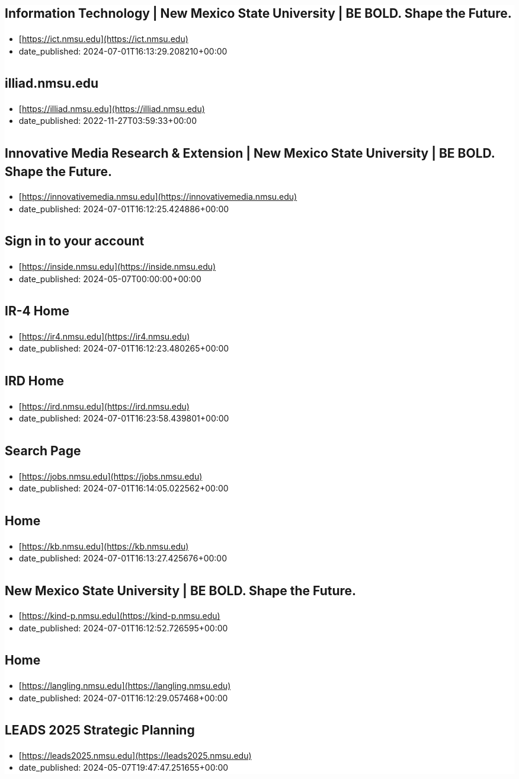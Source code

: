  ## Information Technology | New Mexico State University | BE BOLD. Shape the Future.
 - [https://ict.nmsu.edu](https://ict.nmsu.edu)
 - date_published: 2024-07-01T16:13:29.208210+00:00

 ## illiad.nmsu.edu
 - [https://illiad.nmsu.edu](https://illiad.nmsu.edu)
 - date_published: 2022-11-27T03:59:33+00:00

 ## Innovative Media Research & Extension | New Mexico State University | BE BOLD. Shape the Future.
 - [https://innovativemedia.nmsu.edu](https://innovativemedia.nmsu.edu)
 - date_published: 2024-07-01T16:12:25.424886+00:00

 ## Sign in to your account
 - [https://inside.nmsu.edu](https://inside.nmsu.edu)
 - date_published: 2024-05-07T00:00:00+00:00

 ## IR-4 Home
 - [https://ir4.nmsu.edu](https://ir4.nmsu.edu)
 - date_published: 2024-07-01T16:12:23.480265+00:00

 ## IRD Home
 - [https://ird.nmsu.edu](https://ird.nmsu.edu)
 - date_published: 2024-07-01T16:23:58.439801+00:00

 ## Search Page
 - [https://jobs.nmsu.edu](https://jobs.nmsu.edu)
 - date_published: 2024-07-01T16:14:05.022562+00:00

 ## Home
 - [https://kb.nmsu.edu](https://kb.nmsu.edu)
 - date_published: 2024-07-01T16:13:27.425676+00:00

 ## New Mexico State University | BE BOLD. Shape the Future.
 - [https://kind-p.nmsu.edu](https://kind-p.nmsu.edu)
 - date_published: 2024-07-01T16:12:52.726595+00:00

 ## Home
 - [https://langling.nmsu.edu](https://langling.nmsu.edu)
 - date_published: 2024-07-01T16:12:29.057468+00:00

 ## LEADS 2025 Strategic Planning
 - [https://leads2025.nmsu.edu](https://leads2025.nmsu.edu)
 - date_published: 2024-05-07T19:47:47.251655+00:00
